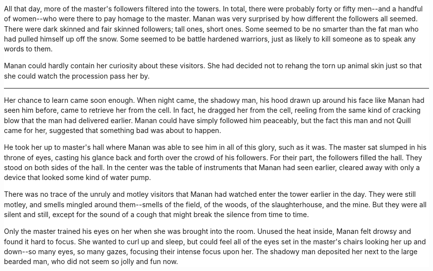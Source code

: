 All that day, more of the master's followers filtered into the towers. In total, there were probably forty or fifty men--and a handful of women--who were there to pay homage to the master. Manan was very surprised by how different the followers all seemed. There were dark skinned and fair skinned followers; tall ones, short ones. Some seemed to be no smarter than the fat man who had pulled himself up off the snow. Some seemed to be battle hardened warriors, just as likely to kill someone as to speak any words to them.

Manan could hardly contain her curiosity about these visitors. She had decided not to rehang the torn up animal skin just so that she could watch the procession pass her by.

***

Her chance to learn came soon enough. When night came, the shadowy man, his hood drawn up around his face like Manan had seen him before, came to retrieve her from the cell. In fact, he dragged her from the cell, reeling from the same kind of cracking blow that the man had delivered earlier. Manan could have simply followed him peaceably, but the fact this man and not Quill came for her, suggested that something bad was about to happen.

He took her up to master's hall where Manan was able to see him in all of this glory, such as it was. The master sat slumped in his throne of eyes, casting his glance back and forth over the crowd of his followers. For their part, the followers filled the hall. They stood on both sides of the hall. In the center was the table of instruments that Manan had seen earlier, cleared away with only a device that looked some kind of water pump.

There was no trace of the unruly and motley visitors that Manan had watched enter the tower earlier in the day. They were still motley, and smells mingled around them--smells of the field, of the woods, of the slaughterhouse, and the mine. But they were all silent and still, except for the sound of a cough that might break the silence from time to time.

Only the master trained his eyes on her when she was brought into the room. Unused the heat inside, Manan felt drowsy and found it hard to focus. She wanted to curl up and sleep, but could feel all of the eyes set in the master's chairs looking her up and down--so many eyes, so many gazes, focusing their intense focus upon her. The shadowy man deposited her next to the large bearded man, who did not seem so jolly and fun now.

